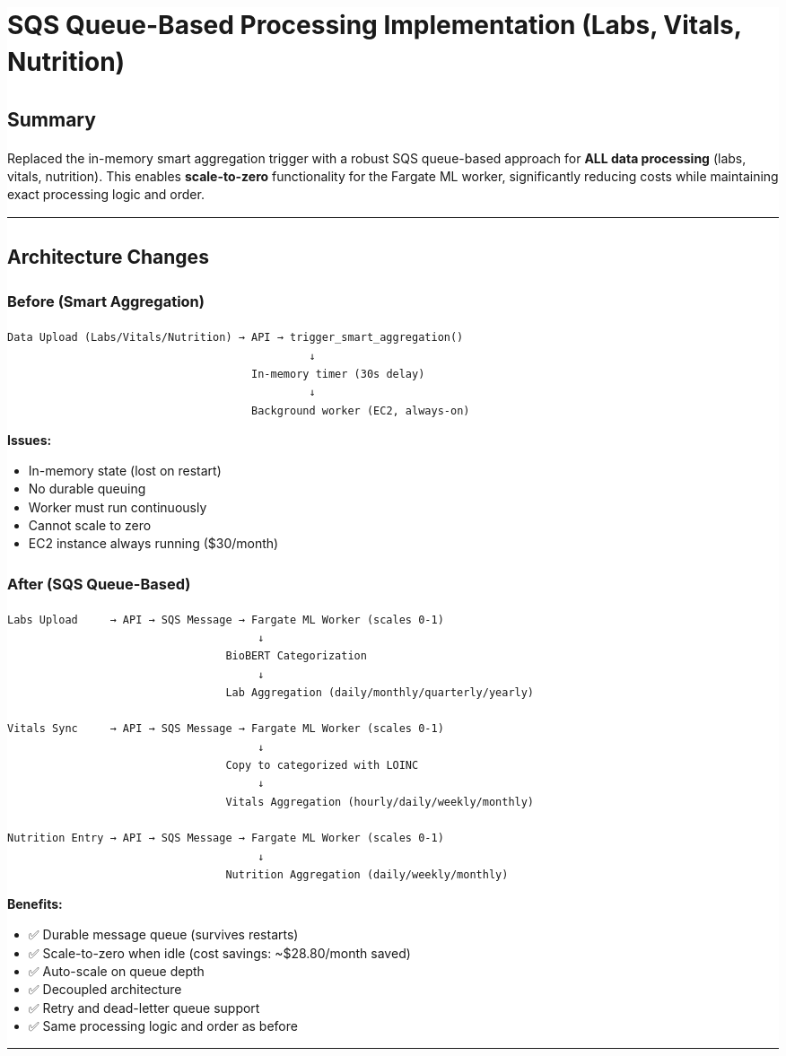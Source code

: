 # SQS Queue-Based Processing Implementation (Labs, Vitals, Nutrition)

## Summary
Replaced the in-memory smart aggregation trigger with a robust SQS queue-based approach for **ALL data processing** (labs, vitals, nutrition). This enables **scale-to-zero** functionality for the Fargate ML worker, significantly reducing costs while maintaining exact processing logic and order.

---

## Architecture Changes

### Before (Smart Aggregation)
```
Data Upload (Labs/Vitals/Nutrition) → API → trigger_smart_aggregation()
                                               ↓
                                      In-memory timer (30s delay)
                                               ↓
                                      Background worker (EC2, always-on)
```
**Issues:**
- In-memory state (lost on restart)
- No durable queuing
- Worker must run continuously
- Cannot scale to zero
- EC2 instance always running ($30/month)

### After (SQS Queue-Based)
```
Labs Upload     → API → SQS Message → Fargate ML Worker (scales 0-1)
                                       ↓
                                  BioBERT Categorization
                                       ↓
                                  Lab Aggregation (daily/monthly/quarterly/yearly)

Vitals Sync     → API → SQS Message → Fargate ML Worker (scales 0-1)
                                       ↓
                                  Copy to categorized with LOINC
                                       ↓
                                  Vitals Aggregation (hourly/daily/weekly/monthly)

Nutrition Entry → API → SQS Message → Fargate ML Worker (scales 0-1)
                                       ↓
                                  Nutrition Aggregation (daily/weekly/monthly)
```

**Benefits:**
- ✅ Durable message queue (survives restarts)
- ✅ Scale-to-zero when idle (cost savings: ~$28.80/month saved)
- ✅ Auto-scale on queue depth
- ✅ Decoupled architecture
- ✅ Retry and dead-letter queue support
- ✅ Same processing logic and order as before

---